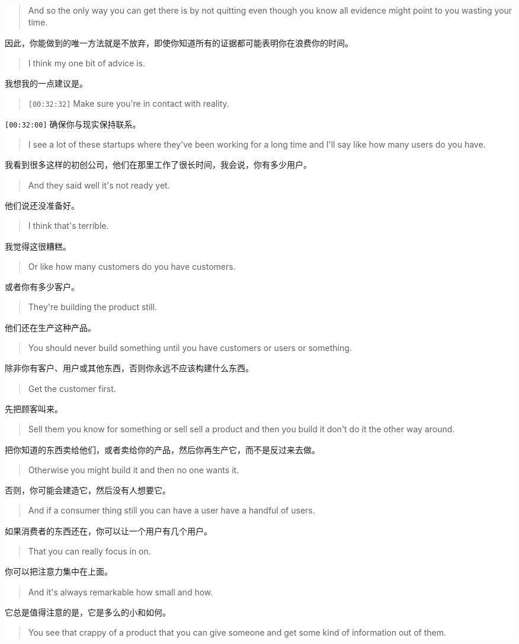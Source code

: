 > And so the only way you can get there is by not quitting even though you know all evidence might point to you wasting your time.

因此，你能做到的唯一方法就是不放弃，即使你知道所有的证据都可能表明你在浪费你的时间。

> I think my one bit of advice is.

我想我的一点建议是。

> `[00:32:32]` Make sure you\'re in contact with reality.

`[00:32:00]` 确保你与现实保持联系。

> I see a lot of these startups where they\'ve been working for a long time and I\'ll say like how many users do you have.

我看到很多这样的初创公司，他们在那里工作了很长时间，我会说，你有多少用户。

> And they said well it\'s not ready yet.

他们说还没准备好。

> I think that\'s terrible.

我觉得这很糟糕。

> Or like how many customers do you have customers.

或者你有多少客户。

> They\'re building the product still.

他们还在生产这种产品。

> You should never build something until you have customers or users or something.

除非你有客户、用户或其他东西，否则你永远不应该构建什么东西。

> Get the customer first.

先把顾客叫来。

> Sell them you know for something or sell sell a product and then you build it don\'t do it the other way around.

把你知道的东西卖给他们，或者卖给你的产品，然后你再生产它，而不是反过来去做。

> Otherwise you might build it and then no one wants it.

否则，你可能会建造它，然后没有人想要它。

> And if a consumer thing still you can have a user have a handful of users.

如果消费者的东西还在，你可以让一个用户有几个用户。

> That you can really focus in on.

你可以把注意力集中在上面。

> And it\'s always remarkable how small and how.

它总是值得注意的是，它是多么的小和如何。

> You see that crappy of a product that you can give someone and get some kind of information out of them.
